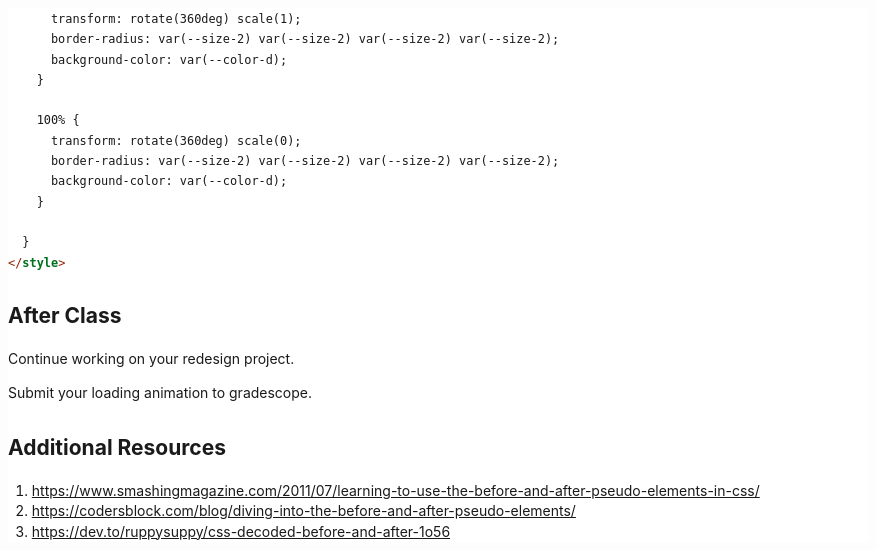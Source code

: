 ```HTML
      transform: rotate(360deg) scale(1); 
      border-radius: var(--size-2) var(--size-2) var(--size-2) var(--size-2);
      background-color: var(--color-d);
    }

    100% {
      transform: rotate(360deg) scale(0); 
      border-radius: var(--size-2) var(--size-2) var(--size-2) var(--size-2);
      background-color: var(--color-d);
    }

  }
</style>
```

## After Class 

Continue working on your redesign project. 

Submit your loading animation to gradescope. 

## Additional Resources

1. https://www.smashingmagazine.com/2011/07/learning-to-use-the-before-and-after-pseudo-elements-in-css/
1. https://codersblock.com/blog/diving-into-the-before-and-after-pseudo-elements/
1. https://dev.to/ruppysuppy/css-decoded-before-and-after-1o56

